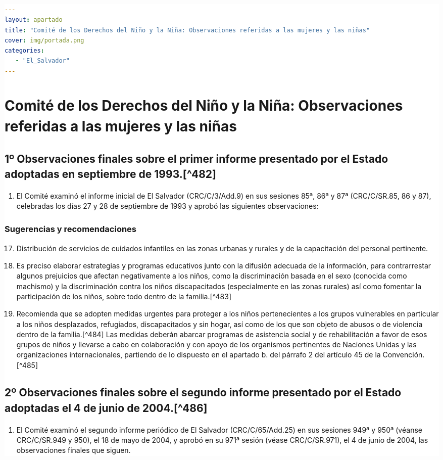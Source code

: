 ```yaml
---
layout: apartado
title: "Comité de los Derechos del Niño y la Niña: Observaciones referidas a las mujeres y las niñas"
cover: img/portada.png
categories:
   - "El_Salvador"
---
```

# Comité de los Derechos del Niño y la Niña: Observaciones referidas a las mujeres y las niñas

## 1º Observaciones finales sobre el primer informe presentado por el Estado adoptadas en septiembre de 1993.[^482]

1. El Comité examinó el informe inicial de El Salvador (CRC/C/3/Add.9) en
sus sesiones 85ª, 86ª y 87ª (CRC/C/SR.85, 86 y 87), celebradas los días 27
y 28 de septiembre de 1993 y aprobó las siguientes observaciones:

### Sugerencias y recomendaciones

17. Distribución de servicios de cuidados infantiles en las zonas urbanas y
rurales y de la capacitación del personal pertinente.

18. Es preciso elaborar estrategias y programas educativos junto con la
difusión adecuada de la información, para contrarrestar algunos prejuicios
que afectan negativamente a los niños, como la discriminación basada en el
sexo (conocida como machismo) y la discriminación contra los niños
discapacitados (especialmente en las zonas rurales) así como fomentar la
participación de los niños, sobre todo dentro de la familia.[^483]

19. Recomienda que se adopten medidas urgentes para proteger a los niños
pertenecientes a los grupos vulnerables en particular a los niños
desplazados, refugiados, discapacitados y sin hogar, así como de los que
son objeto de abusos o de violencia dentro de la familia.[^484] Las medidas
deberán abarcar programas de asistencia social y de rehabilitación a favor
de esos grupos de niños y llevarse a cabo en colaboración y con apoyo de
los organismos pertinentes de Naciones Unidas y las organizaciones
internacionales, partiendo de lo dispuesto en el apartado b. del párrafo 2
del artículo 45 de la Convención.[^485]


## 2º Observaciones finales sobre el segundo informe presentado por el Estado adoptadas el 4 de junio de 2004.[^486]

1. El Comité examinó el segundo informe periódico de El Salvador
(CRC/C/65/Add.25) en sus sesiones 949ª y 950ª (véanse CRC/C/SR.949 y 950),
el 18 de mayo de 2004, y aprobó en su 971ª sesión (véase CRC/C/SR.971), el
4 de junio de 2004, las observaciones finales que siguen.
